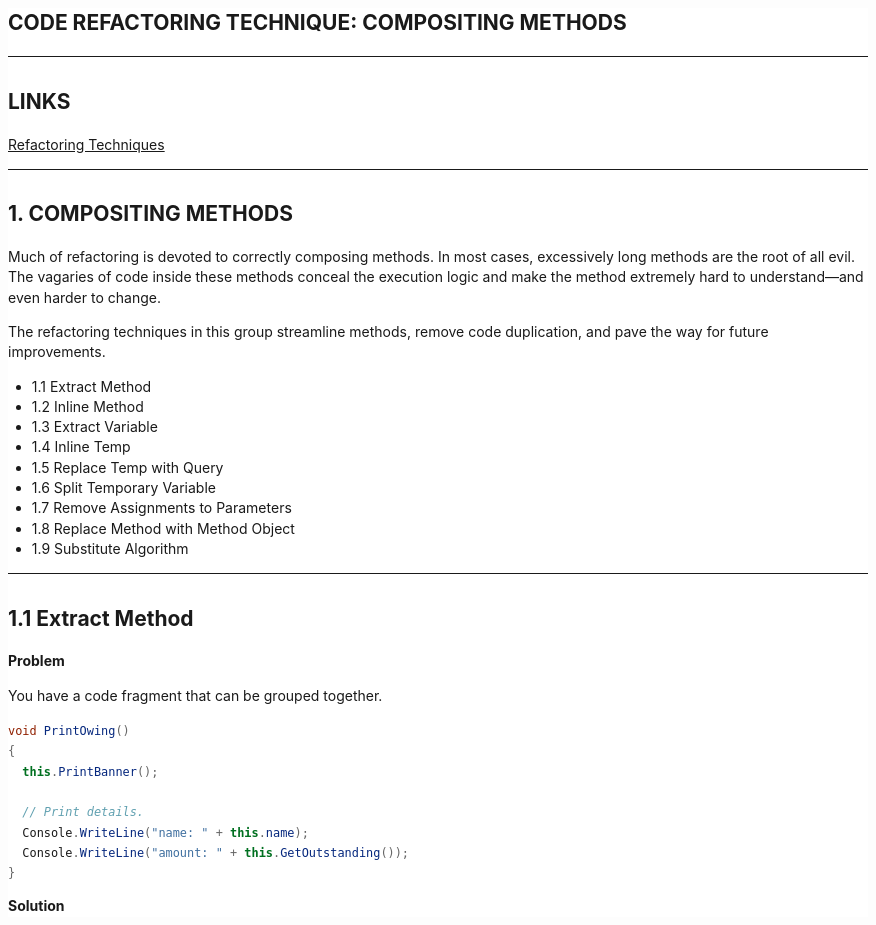 ## CODE REFACTORING TECHNIQUE: COMPOSITING METHODS


---


## LINKS

[Refactoring Techniques](https://refactoring.guru/refactoring/techniques)


---


## 1. COMPOSITING METHODS

Much of refactoring is devoted to correctly composing methods. In most cases, excessively long methods are the root of all evil. The vagaries of code inside these methods conceal the execution logic and make the method extremely hard to understand—and even harder to change.

The refactoring techniques in this group streamline methods, remove code duplication, and pave the way for future improvements.

- 1.1 Extract Method
- 1.2 Inline Method
- 1.3 Extract Variable
- 1.4 Inline Temp
- 1.5 Replace Temp with Query
- 1.6 Split Temporary Variable
- 1.7 Remove Assignments to Parameters
- 1.8 Replace Method with Method Object
- 1.9 Substitute Algorithm


---


## 1.1 Extract Method

**Problem**

You have a code fragment that can be grouped together.

```cs
void PrintOwing() 
{
  this.PrintBanner();

  // Print details.
  Console.WriteLine("name: " + this.name);
  Console.WriteLine("amount: " + this.GetOutstanding());
}
```


**Solution**
